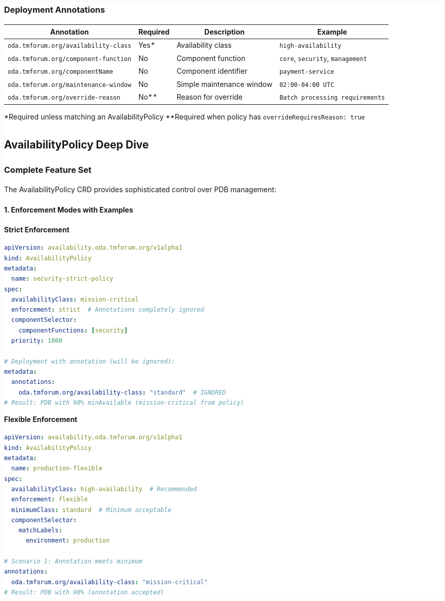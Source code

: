 ### Deployment Annotations

| Annotation                           | Required | Description               | Example                          |
| ------------------------------------ | -------- | ------------------------- | -------------------------------- |
| `oda.tmforum.org/availability-class` | Yes\*    | Availability class        | `high-availability`              |
| `oda.tmforum.org/component-function` | No       | Component function        | `core`, `security`, `management` |
| `oda.tmforum.org/componentName`      | No       | Component identifier      | `payment-service`                |
| `oda.tmforum.org/maintenance-window` | No       | Simple maintenance window | `02:00-04:00 UTC`                |
| `oda.tmforum.org/override-reason`    | No\*\*   | Reason for override       | `Batch processing requirements`  |

\*Required unless matching an AvailabilityPolicy
\*\*Required when policy has `overrideRequiresReason: true`

## AvailabilityPolicy Deep Dive

### Complete Feature Set

The AvailabilityPolicy CRD provides sophisticated control over PDB management:

#### 1. Enforcement Modes with Examples

**Strict Enforcement**

```yaml
apiVersion: availability.oda.tmforum.org/v1alpha1
kind: AvailabilityPolicy
metadata:
  name: security-strict-policy
spec:
  availabilityClass: mission-critical
  enforcement: strict  # Annotations completely ignored
  componentSelector:
    componentFunctions: [security]
  priority: 1000

# Deployment with annotation (will be ignored):
metadata:
  annotations:
    oda.tmforum.org/availability-class: "standard"  # IGNORED
# Result: PDB with 90% minAvailable (mission-critical from policy)
```

**Flexible Enforcement**

```yaml
apiVersion: availability.oda.tmforum.org/v1alpha1
kind: AvailabilityPolicy
metadata:
  name: production-flexible
spec:
  availabilityClass: high-availability  # Recommended
  enforcement: flexible
  minimumClass: standard  # Minimum acceptable
  componentSelector:
    matchLabels:
      environment: production

# Scenario 1: Annotation meets minimum
annotations:
  oda.tmforum.org/availability-class: "mission-critical"
# Result: PDB with 90% (annotation accepted)

```